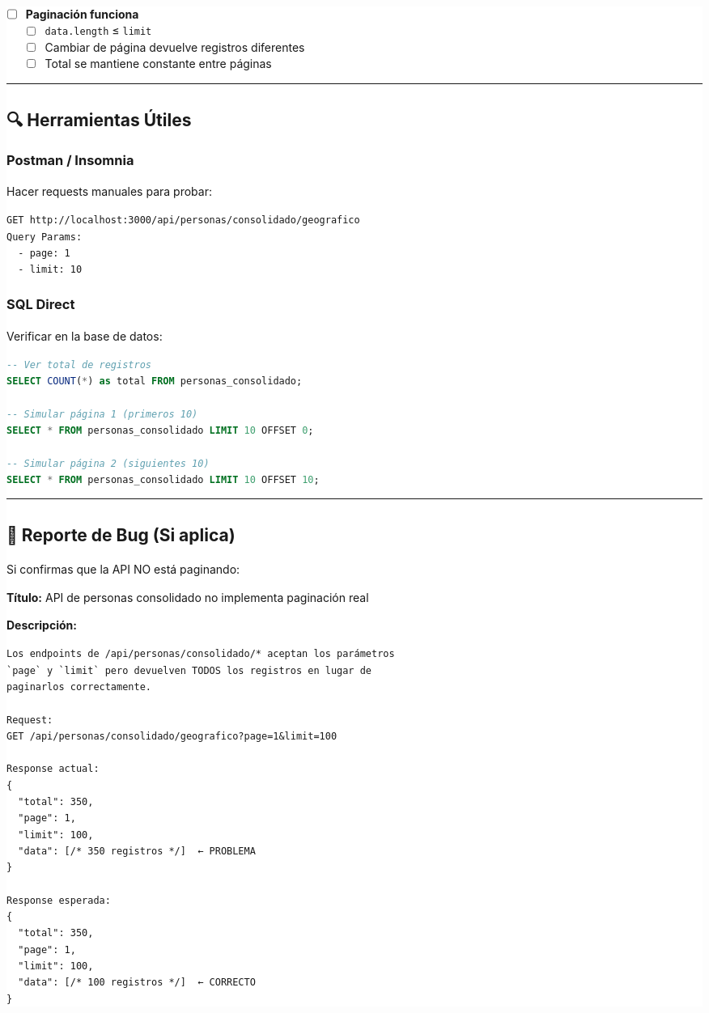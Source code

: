 - [ ] **Paginación funciona**
  - [ ] `data.length` ≤ `limit`
  - [ ] Cambiar de página devuelve registros diferentes
  - [ ] Total se mantiene constante entre páginas

---

## 🔍 Herramientas Útiles

### Postman / Insomnia
Hacer requests manuales para probar:
```
GET http://localhost:3000/api/personas/consolidado/geografico
Query Params:
  - page: 1
  - limit: 10
```

### SQL Direct
Verificar en la base de datos:
```sql
-- Ver total de registros
SELECT COUNT(*) as total FROM personas_consolidado;

-- Simular página 1 (primeros 10)
SELECT * FROM personas_consolidado LIMIT 10 OFFSET 0;

-- Simular página 2 (siguientes 10)
SELECT * FROM personas_consolidado LIMIT 10 OFFSET 10;
```

---

## 📝 Reporte de Bug (Si aplica)

Si confirmas que la API NO está paginando:

**Título:** API de personas consolidado no implementa paginación real

**Descripción:**
```
Los endpoints de /api/personas/consolidado/* aceptan los parámetros 
`page` y `limit` pero devuelven TODOS los registros en lugar de 
paginarlos correctamente.

Request:
GET /api/personas/consolidado/geografico?page=1&limit=100

Response actual:
{
  "total": 350,
  "page": 1,
  "limit": 100,
  "data": [/* 350 registros */]  ← PROBLEMA
}

Response esperada:
{
  "total": 350,
  "page": 1,
  "limit": 100,
  "data": [/* 100 registros */]  ← CORRECTO
}
```
